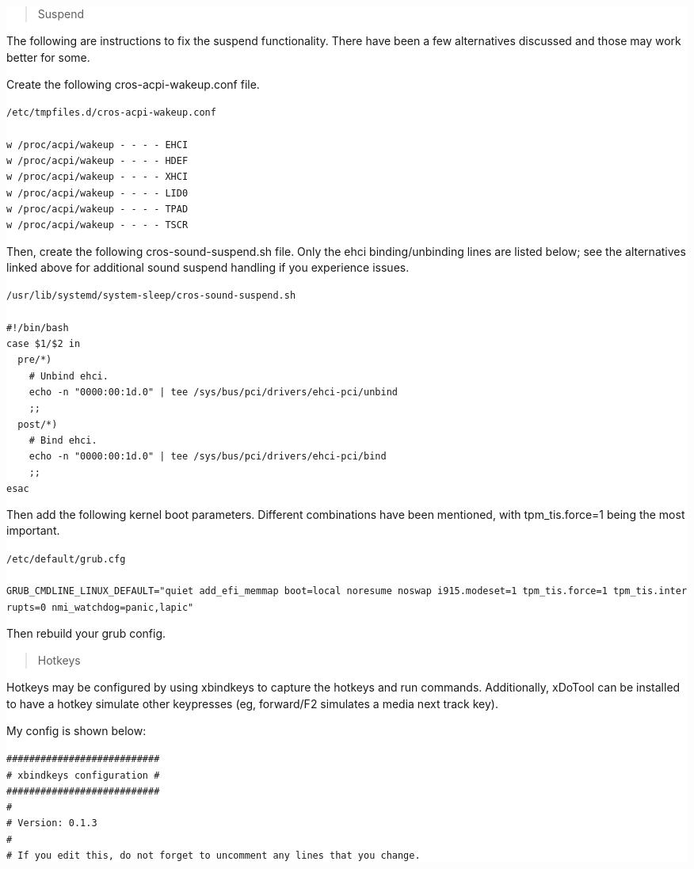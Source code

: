> Suspend

The following are instructions to fix the suspend functionality. There
have been a few alternatives discussed and those may work better for
some.

Create the following cros-acpi-wakeup.conf file.

    /etc/tmpfiles.d/cros-acpi-wakeup.conf

    w /proc/acpi/wakeup - - - - EHCI
    w /proc/acpi/wakeup - - - - HDEF
    w /proc/acpi/wakeup - - - - XHCI
    w /proc/acpi/wakeup - - - - LID0
    w /proc/acpi/wakeup - - - - TPAD
    w /proc/acpi/wakeup - - - - TSCR

Then, create the following cros-sound-suspend.sh file. Only the ehci
binding/unbinding lines are listed below; see the alternatives linked
above for additional sound suspend handling if you experience issues.

    /usr/lib/systemd/system-sleep/cros-sound-suspend.sh

    #!/bin/bash
    case $1/$2 in
      pre/*)
        # Unbind ehci.
        echo -n "0000:00:1d.0" | tee /sys/bus/pci/drivers/ehci-pci/unbind
        ;;
      post/*)
        # Bind ehci.
        echo -n "0000:00:1d.0" | tee /sys/bus/pci/drivers/ehci-pci/bind
        ;;
    esac

Then add the following kernel boot parameters. Different combinations
have been mentioned, with tpm_tis.force=1 being the most important.

    /etc/default/grub.cfg

    GRUB_CMDLINE_LINUX_DEFAULT="quiet add_efi_memmap boot=local noresume noswap i915.modeset=1 tpm_tis.force=1 tpm_tis.interrupts=0 nmi_watchdog=panic,lapic"

Then rebuild your grub config.

> Hotkeys

Hotkeys may be configured by using xbindkeys to capture the hotkeys and
run commands. Additionally, xDoTool can be installed to have a hotkey
simulate other keypresses (eg, forward/F2 simulates a media next track
key).

My config is shown below:

    ###########################
    # xbindkeys configuration #
    ###########################
    #
    # Version: 0.1.3
    #
    # If you edit this, do not forget to uncomment any lines that you change.